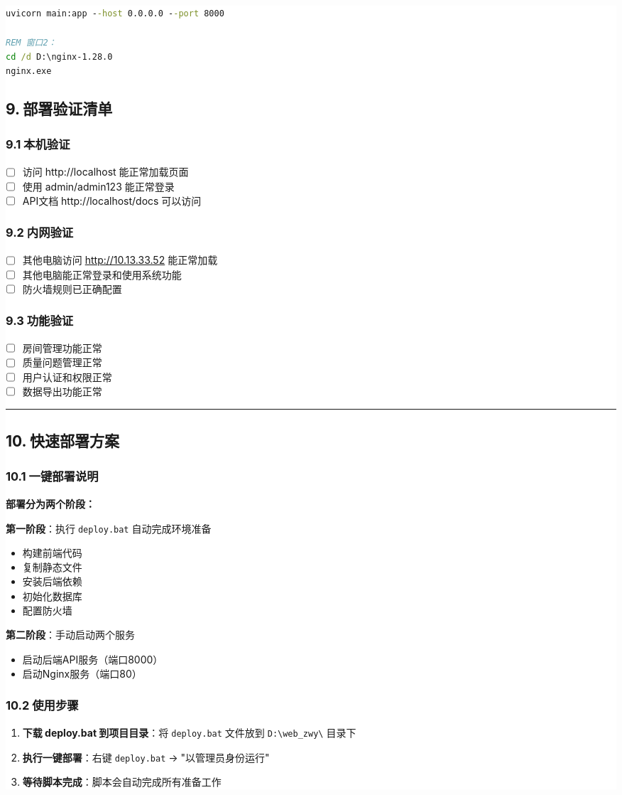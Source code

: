 ```cmd
uvicorn main:app --host 0.0.0.0 --port 8000

REM 窗口2：
cd /d D:\nginx-1.28.0
nginx.exe
```

## 9. 部署验证清单

### 9.1 本机验证
- [ ] 访问 http://localhost 能正常加载页面
- [ ] 使用 admin/admin123 能正常登录
- [ ] API文档 http://localhost/docs 可以访问

### 9.2 内网验证
- [ ] 其他电脑访问 http://10.13.33.52 能正常加载
- [ ] 其他电脑能正常登录和使用系统功能
- [ ] 防火墙规则已正确配置

### 9.3 功能验证
- [ ] 房间管理功能正常
- [ ] 质量问题管理正常  
- [ ] 用户认证和权限正常
- [ ] 数据导出功能正常

---

## 10. 快速部署方案

### 10.1 一键部署说明

**部署分为两个阶段：**

**第一阶段**：执行 `deploy.bat` 自动完成环境准备
- 构建前端代码
- 复制静态文件  
- 安装后端依赖
- 初始化数据库
- 配置防火墙

**第二阶段**：手动启动两个服务
- 启动后端API服务（端口8000）
- 启动Nginx服务（端口80）

### 10.2 使用步骤

1. **下载 deploy.bat 到项目目录**：将 `deploy.bat` 文件放到 `D:\web_zwy\` 目录下

2. **执行一键部署**：右键 `deploy.bat` → "以管理员身份运行"

3. **等待脚本完成**：脚本会自动完成所有准备工作
